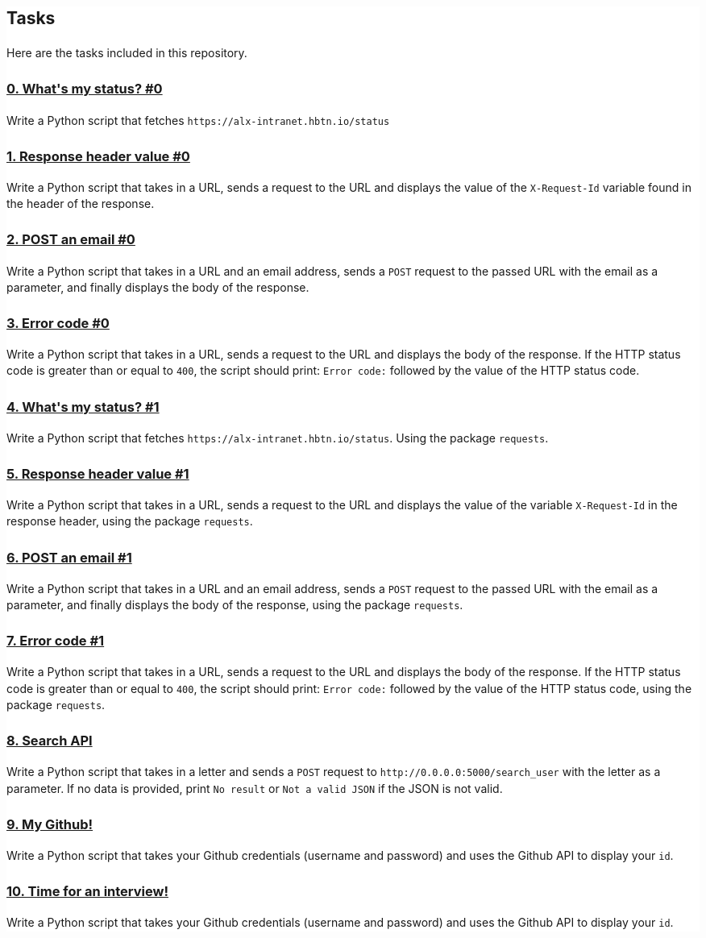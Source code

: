 ## Tasks
Here are the tasks included in this repository.

### [0. What's my status? #0](./0-hbtn_status.py)
Write a Python script that fetches `https://alx-intranet.hbtn.io/status`

### [1. Response header value #0](./1-hbtn_header.py)
Write a Python script that takes in a URL, sends a request to the URL and displays the value of the `X-Request-Id` variable found in the header of the response.

### [2. POST an email #0](./2-post_email.py)
Write a Python script that takes in a URL and an email address, sends a `POST` request to the passed URL with the email as a parameter, and finally displays the body of the response.

### [3. Error code #0](./3-error_code.py)
Write a Python script that takes in a URL, sends a request to the URL and displays the body of the response. If the HTTP status code is greater than or equal to `400`, the script should print: `Error code:` followed by the value of the HTTP status code.

### [4. What's my status? #1](./4-hbtn_status.py)
Write a Python script that fetches `https://alx-intranet.hbtn.io/status`. Using the package `requests`.

### [5. Response header value #1](./5-hbtn_header.py)
Write a Python script that takes in a URL, sends a request to the URL and displays the value of the variable `X-Request-Id` in the response header, using the package `requests`.

### [6. POST an email #1](./6-post_email.py)
Write a Python script that takes in a URL and an email address, sends a `POST` request to the passed URL with the email as a parameter, and finally displays the body of the response, using the package `requests`.

### [7. Error code #1](./7-error_code.py)
Write a Python script that takes in a URL, sends a request to the URL and displays the body of the response. If the HTTP status code is greater than or equal to `400`, the script should print: `Error code:` followed by the value of the HTTP status code, using the package `requests`.

### [8. Search API](./8-json_api.py)
Write a Python script that takes in a letter and sends a `POST` request to `http://0.0.0.0:5000/search_user` with the letter as a parameter. If no data is provided, print `No result` or `Not a valid JSON` if the JSON is not valid.

### [9. My Github!](./9-starwars.py)
Write a Python script that takes your Github credentials (username and password) and uses the Github API to display your `id`.

### [10. Time for an interview!](./10-my_github.py)
Write a Python script that takes your Github credentials (username and password) and uses the Github API to display your `id`.
